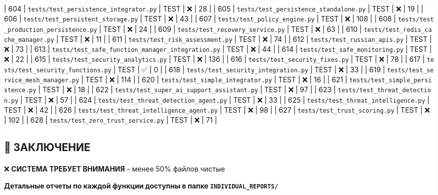| 604 | `tests/test_persistence_integrator.py` | TEST | ❌ | 28 |
| 605 | `tests/test_persistence_standalone.py` | TEST | ❌ | 19 |
| 606 | `tests/test_persistent_storage.py` | TEST | ❌ | 43 |
| 607 | `tests/test_policy_engine.py` | TEST | ❌ | 108 |
| 608 | `tests/test_production_persistence.py` | TEST | ❌ | 24 |
| 609 | `tests/test_recovery_service.py` | TEST | ❌ | 63 |
| 610 | `tests/test_redis_cache_manager.py` | TEST | ❌ | 11 |
| 611 | `tests/test_risk_assessment.py` | TEST | ❌ | 74 |
| 612 | `tests/test_russian_apis.py` | TEST | ❌ | 73 |
| 613 | `tests/test_safe_function_manager_integration.py` | TEST | ❌ | 44 |
| 614 | `tests/test_safe_monitoring.py` | TEST | ❌ | 22 |
| 615 | `tests/test_security_analytics.py` | TEST | ❌ | 136 |
| 616 | `tests/test_security_fixes.py` | TEST | ❌ | 78 |
| 617 | `tests/test_security_functions.py` | TEST | ✅ | 0 |
| 618 | `tests/test_security_integration.py` | TEST | ❌ | 33 |
| 619 | `tests/test_service_mesh_manager.py` | TEST | ❌ | 114 |
| 620 | `tests/test_simple_integrator.py` | TEST | ❌ | 16 |
| 621 | `tests/test_simple_persistence.py` | TEST | ❌ | 18 |
| 622 | `tests/test_super_ai_support_assistant.py` | TEST | ❌ | 97 |
| 623 | `tests/test_threat_detection.py` | TEST | ❌ | 57 |
| 624 | `tests/test_threat_detection_agent.py` | TEST | ❌ | 33 |
| 625 | `tests/test_threat_intelligence.py` | TEST | ❌ | 42 |
| 626 | `tests/test_threat_intelligence_agent.py` | TEST | ❌ | 98 |
| 627 | `tests/test_trust_scoring.py` | TEST | ❌ | 102 |
| 628 | `tests/test_zero_trust_service.py` | TEST | ❌ | 71 |

## 🎯 ЗАКЛЮЧЕНИЕ

❌ **СИСТЕМА ТРЕБУЕТ ВНИМАНИЯ** - менее 50% файлов чистые

**Детальные отчеты по каждой функции доступны в папке `INDIVIDUAL_REPORTS/`**
